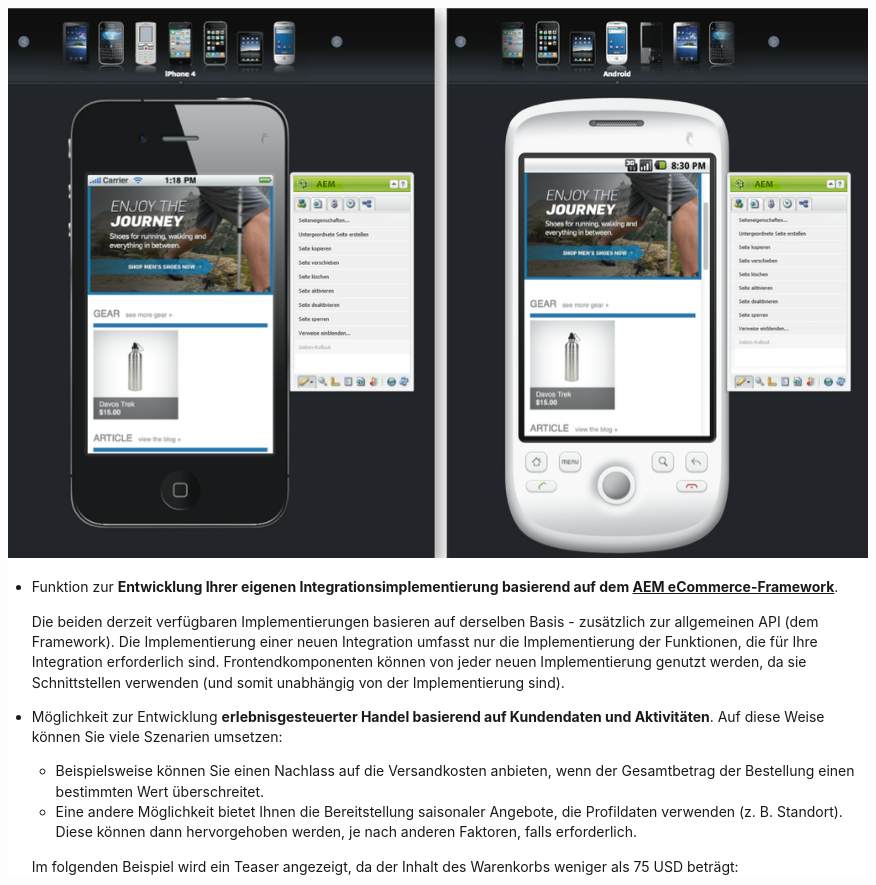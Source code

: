    ![chlimage_1-152](assets/chlimage_1-152.png)

* Funktion zur **Entwicklung Ihrer eigenen Integrationsimplementierung basierend auf dem [AEM eCommerce-Framework](#the-framework)**.

   Die beiden derzeit verfügbaren Implementierungen basieren auf derselben Basis - zusätzlich zur allgemeinen API (dem Framework). Die Implementierung einer neuen Integration umfasst nur die Implementierung der Funktionen, die für Ihre Integration erforderlich sind. Frontendkomponenten können von jeder neuen Implementierung genutzt werden, da sie Schnittstellen verwenden (und somit unabhängig von der Implementierung sind).

* Möglichkeit zur Entwicklung **erlebnisgesteuerter Handel basierend auf Kundendaten und Aktivitäten**. Auf diese Weise können Sie viele Szenarien umsetzen:

   * Beispielsweise können Sie einen Nachlass auf die Versandkosten anbieten, wenn der Gesamtbetrag der Bestellung einen bestimmten Wert überschreitet.
   * Eine andere Möglichkeit bietet Ihnen die Bereitstellung saisonaler Angebote, die Profildaten verwenden (z. B. Standort). Diese können dann hervorgehoben werden, je nach anderen Faktoren, falls erforderlich.

   Im folgenden Beispiel wird ein Teaser angezeigt, da der Inhalt des Warenkorbs weniger als 75 USD beträgt:
